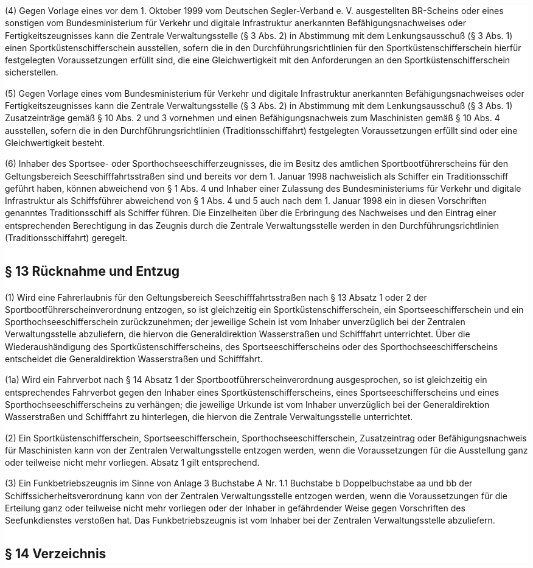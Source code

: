 (4) Gegen Vorlage eines vor dem 1. Oktober 1999 vom Deutschen Segler-Verband e. V. ausgestellten BR-Scheins oder eines sonstigen vom Bundesministerium für Verkehr und digitale Infrastruktur anerkannten Befähigungsnachweises oder Fertigkeitszeugnisses kann die Zentrale Verwaltungsstelle (§ 3 Abs. 2) in Abstimmung mit dem Lenkungsausschuß (§ 3 Abs. 1) einen Sportküstenschifferschein ausstellen, sofern die in den Durchführungsrichtlinien für den Sportküstenschifferschein hierfür festgelegten Voraussetzungen erfüllt sind, die eine Gleichwertigkeit mit den Anforderungen an den Sportküstenschifferschein sicherstellen.

(5) Gegen Vorlage eines vom Bundesministerium für Verkehr und digitale Infrastruktur anerkannten Befähigungsnachweises oder Fertigkeitszeugnisses kann die Zentrale Verwaltungsstelle (§ 3 Abs. 2) in Abstimmung mit dem Lenkungsausschuß (§ 3 Abs. 1) Zusatzeinträge gemäß § 10 Abs. 2 und 3 vornehmen und einen Befähigungsnachweis zum Maschinisten gemäß § 10 Abs. 4 ausstellen, sofern die in den Durchführungsrichtlinien (Traditionsschiffahrt) festgelegten Voraussetzungen erfüllt sind oder eine Gleichwertigkeit besteht.

(6) Inhaber des Sportsee- oder Sporthochseeschifferzeugnisses, die im Besitz des amtlichen Sportbootführerscheins für den Geltungsbereich Seeschifffahrtsstraßen sind und bereits vor dem 1. Januar 1998 nachweislich als Schiffer ein Traditionsschiff geführt haben, können abweichend von § 1 Abs. 4 und Inhaber einer Zulassung des Bundesministeriums für Verkehr und digitale Infrastruktur als Schiffsführer abweichend von § 1 Abs. 4 und 5 auch nach dem 1. Januar 1998 ein in diesen Vorschriften genanntes Traditionsschiff als Schiffer führen. Die Einzelheiten über die Erbringung des Nachweises und den Eintrag einer entsprechenden Berechtigung in das Zeugnis durch die Zentrale Verwaltungsstelle werden in den Durchführungsrichtlinien (Traditionsschiffahrt) geregelt.


## § 13 Rücknahme und Entzug

(1) Wird eine Fahrerlaubnis für den Geltungsbereich Seeschifffahrtsstraßen nach § 13 Absatz 1 oder 2 der Sportbootführerscheinverordnung entzogen, so ist gleichzeitig ein Sportküstenschifferschein, ein Sportseeschifferschein und ein Sporthochseeschifferschein zurückzunehmen; der jeweilige Schein ist vom Inhaber unverzüglich bei der Zentralen Verwaltungsstelle abzuliefern, die hiervon die Generaldirektion Wasserstraßen und Schifffahrt unterrichtet. Über die Wiederaushändigung des Sportküstenschifferscheins, des Sportseeschifferscheins oder des Sporthochseeschifferscheins entscheidet die Generaldirektion Wasserstraßen und Schifffahrt.

(1a) Wird ein Fahrverbot nach § 14 Absatz 1 der Sportbootführerscheinverordnung ausgesprochen, so ist gleichzeitig ein entsprechendes Fahrverbot gegen den Inhaber eines Sportküstenschifferscheins, eines Sportseeschifferscheins und eines Sporthochseeschifferscheins zu verhängen; die jeweilige Urkunde ist vom Inhaber unverzüglich bei der Generaldirektion Wasserstraßen und Schifffahrt zu hinterlegen, die hiervon die Zentrale Verwaltungsstelle unterrichtet.

(2) Ein Sportküstenschifferschein, Sportseeschifferschein, Sporthochseeschifferschein, Zusatzeintrag oder Befähigungsnachweis für Maschinisten kann von der Zentralen Verwaltungsstelle entzogen werden, wenn die Voraussetzungen für die Ausstellung ganz oder teilweise nicht mehr vorliegen. Absatz 1 gilt entsprechend.

(3) Ein Funkbetriebszeugnis im Sinne von Anlage 3 Buchstabe A Nr. 1.1 Buchstabe b Doppelbuchstabe aa und bb der Schiffssicherheitsverordnung kann von der Zentralen Verwaltungsstelle entzogen werden, wenn die Voraussetzungen für die Erteilung ganz oder teilweise nicht mehr vorliegen oder der Inhaber in gefährdender Weise gegen Vorschriften des Seefunkdienstes verstoßen hat. Das Funkbetriebszeugnis ist vom Inhaber bei der Zentralen Verwaltungsstelle abzuliefern.


## § 14 Verzeichnis
